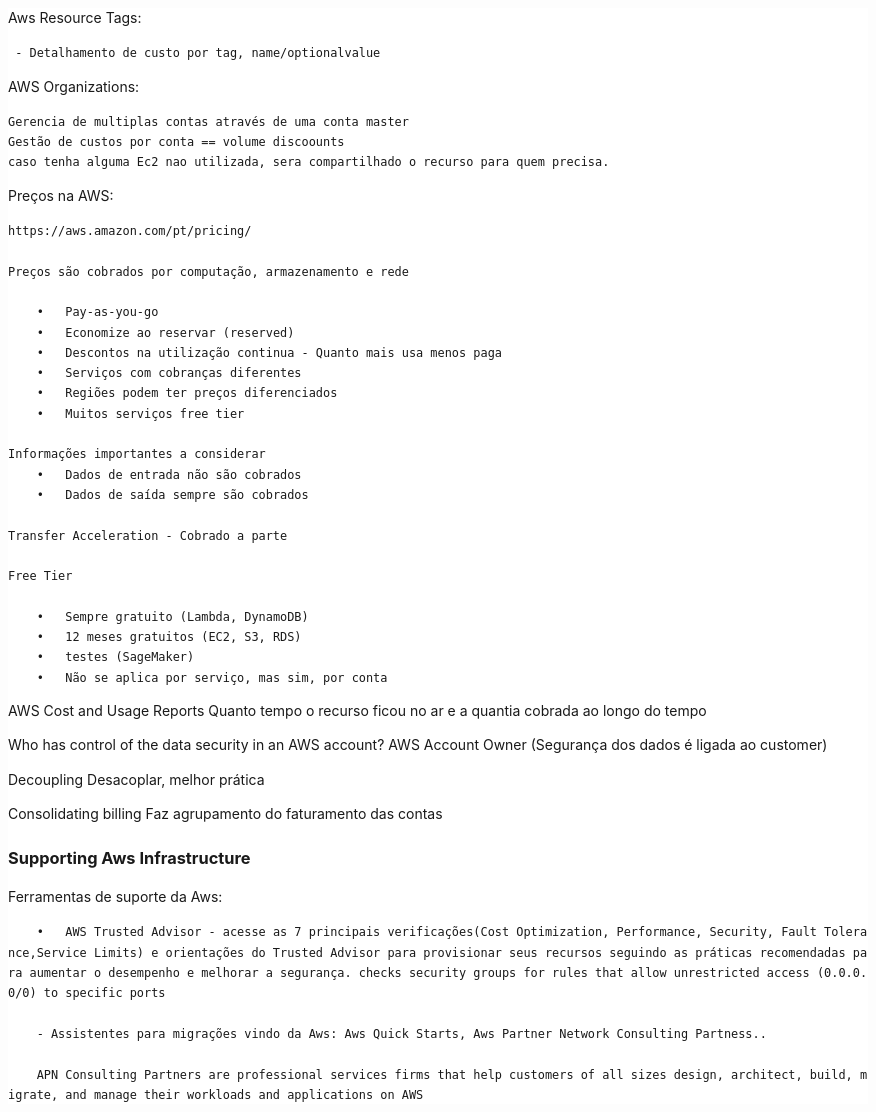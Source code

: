 Aws Resource Tags:
```
 - Detalhamento de custo por tag, name/optionalvalue
```

AWS Organizations:
```
Gerencia de multiplas contas através de uma conta master
Gestão de custos por conta == volume discoounts
caso tenha alguma Ec2 nao utilizada, sera compartilhado o recurso para quem precisa.
```

Preços na AWS: 
```
https://aws.amazon.com/pt/pricing/

Preços são cobrados por computação, armazenamento e rede

	•	Pay-as-you-go
	•	Economize ao reservar (reserved)
	•	Descontos na utilização continua - Quanto mais usa menos paga
	•	Serviços com cobranças diferentes
	•	Regiões podem ter preços diferenciados
	•	Muitos serviços free tier

Informações importantes a considerar
	•	Dados de entrada não são cobrados
	•	Dados de saída sempre são cobrados

Transfer Acceleration - Cobrado a parte

Free Tier

	•	Sempre gratuito (Lambda, DynamoDB)
	•	12 meses gratuitos (EC2, S3, RDS)
	•	testes (SageMaker)
	•	Não se aplica por serviço, mas sim, por conta
```

AWS Cost and Usage Reports
Quanto tempo o recurso ficou no ar e a quantia cobrada ao longo do tempo

Who has control of the data security in an AWS account?
AWS Account Owner (Segurança dos dados é ligada ao customer)

Decoupling
Desacoplar, melhor prática

Consolidating billing
Faz agrupamento do faturamento das contas

### Supporting Aws Infrastructure <a name="SupAwsInfra"></a>
Ferramentas de suporte da Aws:
```
	•	AWS Trusted Advisor - acesse as 7 principais verificações(Cost Optimization, Performance, Security, Fault Tolerance,Service Limits) e orientações do Trusted Advisor para provisionar seus recursos seguindo as práticas recomendadas para aumentar o desempenho e melhorar a segurança. checks security groups for rules that allow unrestricted access (0.0.0.0/0) to specific ports

	- Assistentes para migrações vindo da Aws: Aws Quick Starts, Aws Partner Network Consulting Partness..

	APN Consulting Partners are professional services firms that help customers of all sizes design, architect, build, migrate, and manage their workloads and applications on AWS

```